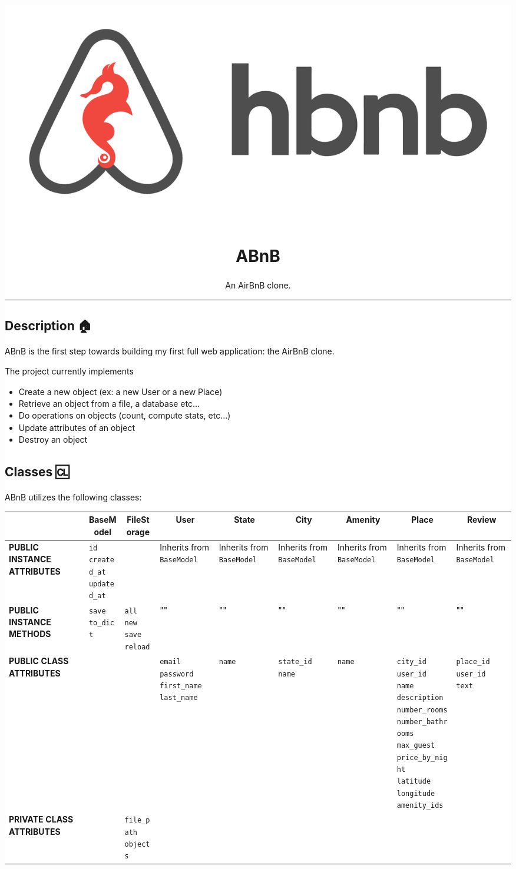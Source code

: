 <p align="center">
  <img src="https://github.com/jannelson36/AirBnB_clone/blob/main/assets/abnb_logo.png" alt="ABnB logo">
</p>

<h1 align="center">ABnB</h1>
<p align="center">An AirBnB clone.</p>

---

## Description :house:

ABnB is the first step towards building my first full web application: the AirBnB clone. 

The project currently implements 
* Create a new object (ex: a new User or a new Place)
* Retrieve an object from a file, a database etc…
* Do operations on objects (count, compute stats, etc…)
* Update attributes of an object
* Destroy an object

## Classes :cl:

ABnB utilizes the following classes:

|     | BaseModel | FileStorage | User | State | City | Amenity | Place | Review |
| --- | --------- | ----------- | -----| ----- | -----| ------- | ----- | ------ |
| **PUBLIC INSTANCE ATTRIBUTES** | `id`<br>`created_at`<br>`updated_at` | | Inherits from `BaseModel` | Inherits from `BaseModel` | Inherits from `BaseModel` | Inherits from `BaseModel` | Inherits from `BaseModel` | Inherits from `BaseModel` |
| **PUBLIC INSTANCE METHODS** | `save`<br>`to_dict` | `all`<br>`new`<br>`save`<br>`reload` | "" | "" | "" | "" | "" | "" |
| **PUBLIC CLASS ATTRIBUTES** | | | `email`<br>`password`<br>`first_name`<br>`last_name`| `name` | `state_id`<br>`name` | `name` | `city_id`<br>`user_id`<br>`name`<br>`description`<br>`number_rooms`<br>`number_bathrooms`<br>`max_guest`<br>`price_by_night`<br>`latitude`<br>`longitude`<br>`amenity_ids` | `place_id`<br>`user_id`<br>`text` | 
| **PRIVATE CLASS ATTRIBUTES** | | `file_path`<br>`objects` | | | | | | |

